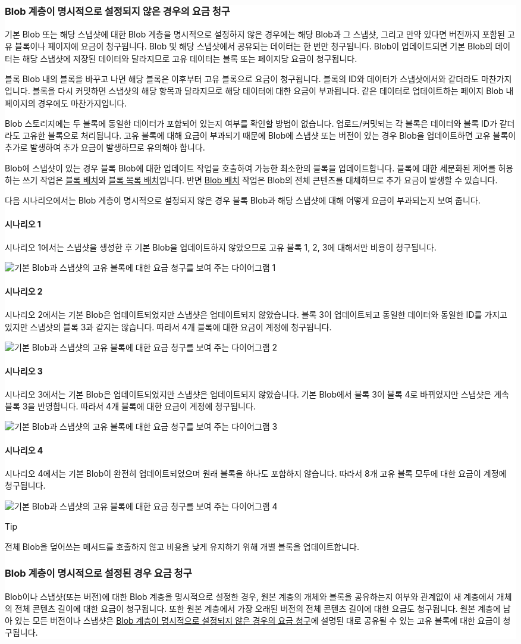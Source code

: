 ### <a name="billing-when-the-blob-tier-has-not-been-explicitly-set"></a>Blob 계층이 명시적으로 설정되지 않은 경우의 요금 청구

기본 Blob 또는 해당 스냅샷에 대한 Blob 계층을 명시적으로 설정하지 않은 경우에는 해당 Blob과 그 스냅샷, 그리고 만약 있다면 버전까지 포함된 고유 블록이나 페이지에 요금이 청구됩니다. Blob 및 해당 스냅샷에서 공유되는 데이터는 한 번만 청구됩니다. Blob이 업데이트되면 기본 Blob의 데이터는 해당 스냅샷에 저장된 데이터와 달라지므로 고유 데이터는 블록 또는 페이지당 요금이 청구됩니다.

블록 Blob 내의 블록을 바꾸고 나면 해당 블록은 이후부터 고유 블록으로 요금이 청구됩니다. 블록의 ID와 데이터가 스냅샷에서와 같더라도 마찬가지입니다. 블록을 다시 커밋하면 스냅샷의 해당 항목과 달라지므로 해당 데이터에 대한 요금이 부과됩니다. 같은 데이터로 업데이트하는 페이지 Blob 내 페이지의 경우에도 마찬가지입니다.

Blob 스토리지에는 두 블록에 동일한 데이터가 포함되어 있는지 여부를 확인할 방법이 없습니다. 업로드/커밋되는 각 블록은 데이터와 블록 ID가 같더라도 고유한 블록으로 처리됩니다. 고유 블록에 대해 요금이 부과되기 때문에 Blob에 스냅샷 또는 버전이 있는 경우 Blob을 업데이트하면 고유 블록이 추가로 발생하여 추가 요금이 발생하므로 유의해야 합니다.

Blob에 스냅샷이 있는 경우 블록 Blob에 대한 업데이트 작업을 호출하여 가능한 최소한의 블록을 업데이트합니다. 블록에 대한 세분화된 제어를 허용하는 쓰기 작업은 [블록 배치](/rest/api/storageservices/put-block)와 [블록 목록 배치](/rest/api/storageservices/put-block-list)입니다. 반면 [Blob 배치](/rest/api/storageservices/put-blob) 작업은 Blob의 전체 콘텐츠를 대체하므로 추가 요금이 발생할 수 있습니다.

다음 시나리오에서는 Blob 계층이 명시적으로 설정되지 않은 경우 블록 Blob과 해당 스냅샷에 대해 어떻게 요금이 부과되는지 보여 줍니다.

#### <a name="scenario-1"></a>시나리오 1

시나리오 1에서는 스냅샷을 생성한 후 기본 Blob을 업데이트하지 않았으므로 고유 블록 1, 2, 3에 대해서만 비용이 청구됩니다.

![기본 Blob과 스냅샷의 고유 블록에 대한 요금 청구를 보여 주는 다이어그램 1](./media/snapshots-overview/storage-blob-snapshots-billing-scenario-1.png)

#### <a name="scenario-2"></a>시나리오 2

시나리오 2에서는 기본 Blob은 업데이트되었지만 스냅샷은 업데이트되지 않았습니다. 블록 3이 업데이트되고 동일한 데이터와 동일한 ID를 가지고 있지만 스냅샷의 블록 3과 같지는 않습니다. 따라서 4개 블록에 대한 요금이 계정에 청구됩니다.

![기본 Blob과 스냅샷의 고유 블록에 대한 요금 청구를 보여 주는 다이어그램 2](./media/snapshots-overview/storage-blob-snapshots-billing-scenario-2.png)

#### <a name="scenario-3"></a>시나리오 3

시나리오 3에서는 기본 Blob은 업데이트되었지만 스냅샷은 업데이트되지 않았습니다. 기본 Blob에서 블록 3이 블록 4로 바뀌었지만 스냅샷은 계속 블록 3을 반영합니다. 따라서 4개 블록에 대한 요금이 계정에 청구됩니다.

![기본 Blob과 스냅샷의 고유 블록에 대한 요금 청구를 보여 주는 다이어그램 3](./media/snapshots-overview/storage-blob-snapshots-billing-scenario-3.png)

#### <a name="scenario-4"></a>시나리오 4

시나리오 4에서는 기본 Blob이 완전히 업데이트되었으며 원래 블록을 하나도 포함하지 않습니다. 따라서 8개 고유 블록 모두에 대한 요금이 계정에 청구됩니다.

![기본 Blob과 스냅샷의 고유 블록에 대한 요금 청구를 보여 주는 다이어그램 4](./media/snapshots-overview/storage-blob-snapshots-billing-scenario-4.png)

> [!TIP]
> 전체 Blob을 덮어쓰는 메서드를 호출하지 않고 비용을 낮게 유지하기 위해 개별 블록을 업데이트합니다.

### <a name="billing-when-the-blob-tier-has-been-explicitly-set"></a>Blob 계층이 명시적으로 설정된 경우 요금 청구

Blob이나 스냅샷(또는 버전)에 대한 Blob 계층을 명시적으로 설정한 경우, 원본 계층의 개체와 블록을 공유하는지 여부와 관계없이 새 계층에서 개체의 전체 콘텐츠 길이에 대한 요금이 청구됩니다. 또한 원본 계층에서 가장 오래된 버전의 전체 콘텐츠 길이에 대한 요금도 청구됩니다. 원본 계층에 남아 있는 모든 버전이나 스냅샷은 [Blob 계층이 명시적으로 설정되지 않은 경우의 요금 청구](#billing-when-the-blob-tier-has-not-been-explicitly-set)에 설명된 대로 공유될 수 있는 고유 블록에 대한 요금이 청구됩니다.
